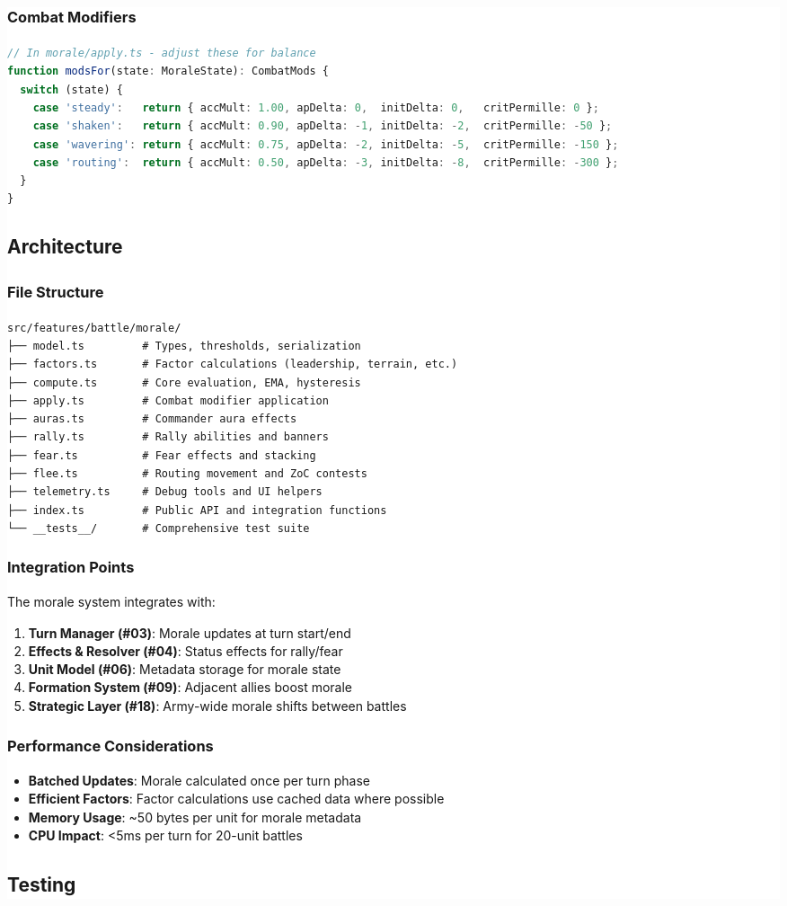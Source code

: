 ### Combat Modifiers

```typescript
// In morale/apply.ts - adjust these for balance
function modsFor(state: MoraleState): CombatMods {
  switch (state) {
    case 'steady':   return { accMult: 1.00, apDelta: 0,  initDelta: 0,   critPermille: 0 };
    case 'shaken':   return { accMult: 0.90, apDelta: -1, initDelta: -2,  critPermille: -50 };
    case 'wavering': return { accMult: 0.75, apDelta: -2, initDelta: -5,  critPermille: -150 };
    case 'routing':  return { accMult: 0.50, apDelta: -3, initDelta: -8,  critPermille: -300 };
  }
}
```

## Architecture

### File Structure
```
src/features/battle/morale/
├── model.ts         # Types, thresholds, serialization
├── factors.ts       # Factor calculations (leadership, terrain, etc.)
├── compute.ts       # Core evaluation, EMA, hysteresis
├── apply.ts         # Combat modifier application
├── auras.ts         # Commander aura effects
├── rally.ts         # Rally abilities and banners
├── fear.ts          # Fear effects and stacking
├── flee.ts          # Routing movement and ZoC contests
├── telemetry.ts     # Debug tools and UI helpers
├── index.ts         # Public API and integration functions
└── __tests__/       # Comprehensive test suite
```

### Integration Points

The morale system integrates with:

1. **Turn Manager (#03)**: Morale updates at turn start/end
2. **Effects & Resolver (#04)**: Status effects for rally/fear
3. **Unit Model (#06)**: Metadata storage for morale state
4. **Formation System (#09)**: Adjacent allies boost morale
5. **Strategic Layer (#18)**: Army-wide morale shifts between battles

### Performance Considerations

- **Batched Updates**: Morale calculated once per turn phase
- **Efficient Factors**: Factor calculations use cached data where possible
- **Memory Usage**: ~50 bytes per unit for morale metadata
- **CPU Impact**: <5ms per turn for 20-unit battles

## Testing
